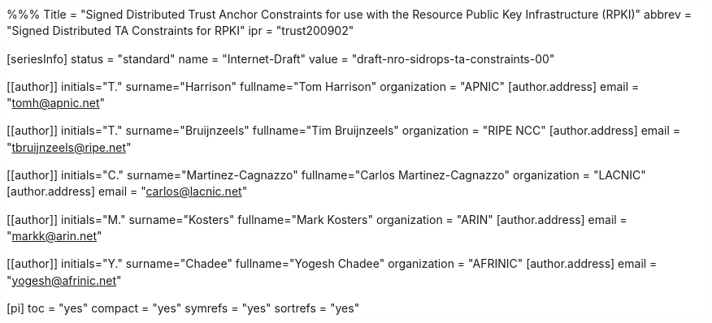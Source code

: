 %%%
Title = "Signed Distributed Trust Anchor Constraints for use with the Resource Public Key Infrastructure (RPKI)"
abbrev = "Signed Distributed TA Constraints for RPKI"
ipr = "trust200902"

[seriesInfo]
status = "standard"
name = "Internet-Draft"
value = "draft-nro-sidrops-ta-constraints-00"

[[author]]
initials="T."
surname="Harrison"
fullname="Tom Harrison"
organization = "APNIC"
  [author.address]
  email = "tomh@apnic.net"

[[author]]
initials="T."
surname="Bruijnzeels"
fullname="Tim Bruijnzeels"
organization = "RIPE NCC"
  [author.address]
  email = "tbruijnzeels@ripe.net"

[[author]]
initials="C."
surname="Martinez-Cagnazzo"
fullname="Carlos Martinez-Cagnazzo"
organization = "LACNIC"
  [author.address]
  email = "carlos@lacnic.net"

[[author]]
initials="M."
surname="Kosters"
fullname="Mark Kosters"
organization = "ARIN"
  [author.address]
  email = "markk@arin.net"

[[author]]
initials="Y."
surname="Chadee"
fullname="Yogesh Chadee"
organization = "AFRINIC"
  [author.address]
  email = "yogesh@afrinic.net"

[pi]
toc = "yes"
compact = "yes"
symrefs = "yes"
sortrefs = "yes"
